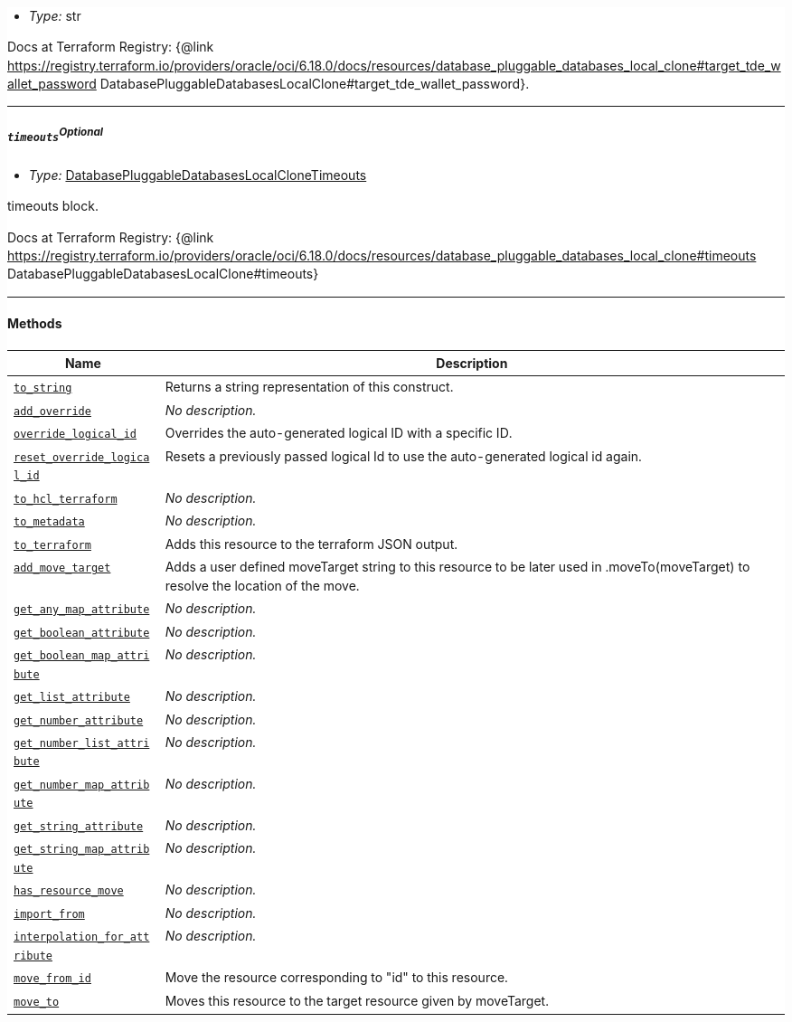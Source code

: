 - *Type:* str

Docs at Terraform Registry: {@link https://registry.terraform.io/providers/oracle/oci/6.18.0/docs/resources/database_pluggable_databases_local_clone#target_tde_wallet_password DatabasePluggableDatabasesLocalClone#target_tde_wallet_password}.

---

##### `timeouts`<sup>Optional</sup> <a name="timeouts" id="rhizo-co-terraform-provider-oci.databasePluggableDatabasesLocalClone.DatabasePluggableDatabasesLocalClone.Initializer.parameter.timeouts"></a>

- *Type:* <a href="#rhizo-co-terraform-provider-oci.databasePluggableDatabasesLocalClone.DatabasePluggableDatabasesLocalCloneTimeouts">DatabasePluggableDatabasesLocalCloneTimeouts</a>

timeouts block.

Docs at Terraform Registry: {@link https://registry.terraform.io/providers/oracle/oci/6.18.0/docs/resources/database_pluggable_databases_local_clone#timeouts DatabasePluggableDatabasesLocalClone#timeouts}

---

#### Methods <a name="Methods" id="Methods"></a>

| **Name** | **Description** |
| --- | --- |
| <code><a href="#rhizo-co-terraform-provider-oci.databasePluggableDatabasesLocalClone.DatabasePluggableDatabasesLocalClone.toString">to_string</a></code> | Returns a string representation of this construct. |
| <code><a href="#rhizo-co-terraform-provider-oci.databasePluggableDatabasesLocalClone.DatabasePluggableDatabasesLocalClone.addOverride">add_override</a></code> | *No description.* |
| <code><a href="#rhizo-co-terraform-provider-oci.databasePluggableDatabasesLocalClone.DatabasePluggableDatabasesLocalClone.overrideLogicalId">override_logical_id</a></code> | Overrides the auto-generated logical ID with a specific ID. |
| <code><a href="#rhizo-co-terraform-provider-oci.databasePluggableDatabasesLocalClone.DatabasePluggableDatabasesLocalClone.resetOverrideLogicalId">reset_override_logical_id</a></code> | Resets a previously passed logical Id to use the auto-generated logical id again. |
| <code><a href="#rhizo-co-terraform-provider-oci.databasePluggableDatabasesLocalClone.DatabasePluggableDatabasesLocalClone.toHclTerraform">to_hcl_terraform</a></code> | *No description.* |
| <code><a href="#rhizo-co-terraform-provider-oci.databasePluggableDatabasesLocalClone.DatabasePluggableDatabasesLocalClone.toMetadata">to_metadata</a></code> | *No description.* |
| <code><a href="#rhizo-co-terraform-provider-oci.databasePluggableDatabasesLocalClone.DatabasePluggableDatabasesLocalClone.toTerraform">to_terraform</a></code> | Adds this resource to the terraform JSON output. |
| <code><a href="#rhizo-co-terraform-provider-oci.databasePluggableDatabasesLocalClone.DatabasePluggableDatabasesLocalClone.addMoveTarget">add_move_target</a></code> | Adds a user defined moveTarget string to this resource to be later used in .moveTo(moveTarget) to resolve the location of the move. |
| <code><a href="#rhizo-co-terraform-provider-oci.databasePluggableDatabasesLocalClone.DatabasePluggableDatabasesLocalClone.getAnyMapAttribute">get_any_map_attribute</a></code> | *No description.* |
| <code><a href="#rhizo-co-terraform-provider-oci.databasePluggableDatabasesLocalClone.DatabasePluggableDatabasesLocalClone.getBooleanAttribute">get_boolean_attribute</a></code> | *No description.* |
| <code><a href="#rhizo-co-terraform-provider-oci.databasePluggableDatabasesLocalClone.DatabasePluggableDatabasesLocalClone.getBooleanMapAttribute">get_boolean_map_attribute</a></code> | *No description.* |
| <code><a href="#rhizo-co-terraform-provider-oci.databasePluggableDatabasesLocalClone.DatabasePluggableDatabasesLocalClone.getListAttribute">get_list_attribute</a></code> | *No description.* |
| <code><a href="#rhizo-co-terraform-provider-oci.databasePluggableDatabasesLocalClone.DatabasePluggableDatabasesLocalClone.getNumberAttribute">get_number_attribute</a></code> | *No description.* |
| <code><a href="#rhizo-co-terraform-provider-oci.databasePluggableDatabasesLocalClone.DatabasePluggableDatabasesLocalClone.getNumberListAttribute">get_number_list_attribute</a></code> | *No description.* |
| <code><a href="#rhizo-co-terraform-provider-oci.databasePluggableDatabasesLocalClone.DatabasePluggableDatabasesLocalClone.getNumberMapAttribute">get_number_map_attribute</a></code> | *No description.* |
| <code><a href="#rhizo-co-terraform-provider-oci.databasePluggableDatabasesLocalClone.DatabasePluggableDatabasesLocalClone.getStringAttribute">get_string_attribute</a></code> | *No description.* |
| <code><a href="#rhizo-co-terraform-provider-oci.databasePluggableDatabasesLocalClone.DatabasePluggableDatabasesLocalClone.getStringMapAttribute">get_string_map_attribute</a></code> | *No description.* |
| <code><a href="#rhizo-co-terraform-provider-oci.databasePluggableDatabasesLocalClone.DatabasePluggableDatabasesLocalClone.hasResourceMove">has_resource_move</a></code> | *No description.* |
| <code><a href="#rhizo-co-terraform-provider-oci.databasePluggableDatabasesLocalClone.DatabasePluggableDatabasesLocalClone.importFrom">import_from</a></code> | *No description.* |
| <code><a href="#rhizo-co-terraform-provider-oci.databasePluggableDatabasesLocalClone.DatabasePluggableDatabasesLocalClone.interpolationForAttribute">interpolation_for_attribute</a></code> | *No description.* |
| <code><a href="#rhizo-co-terraform-provider-oci.databasePluggableDatabasesLocalClone.DatabasePluggableDatabasesLocalClone.moveFromId">move_from_id</a></code> | Move the resource corresponding to "id" to this resource. |
| <code><a href="#rhizo-co-terraform-provider-oci.databasePluggableDatabasesLocalClone.DatabasePluggableDatabasesLocalClone.moveTo">move_to</a></code> | Moves this resource to the target resource given by moveTarget. |